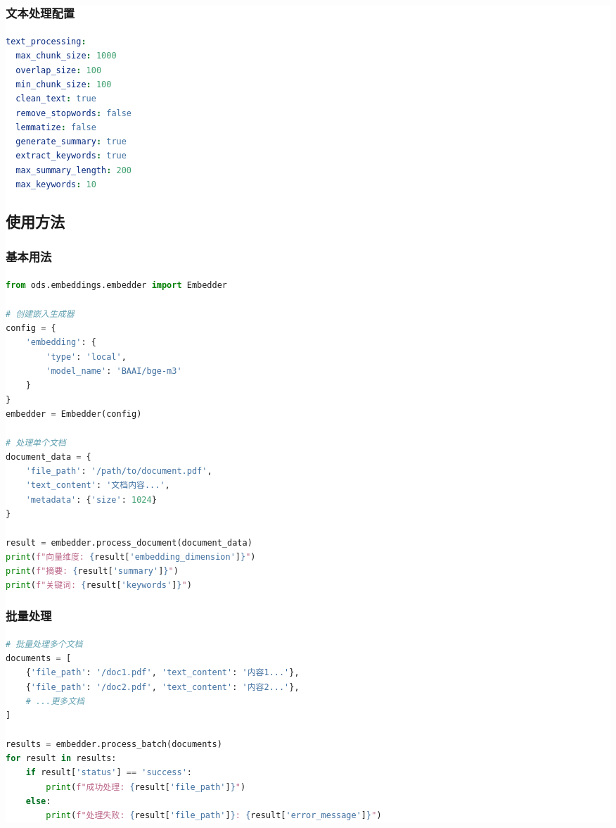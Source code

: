### 文本处理配置

```yaml
text_processing:
  max_chunk_size: 1000
  overlap_size: 100
  min_chunk_size: 100
  clean_text: true
  remove_stopwords: false
  lemmatize: false
  generate_summary: true
  extract_keywords: true
  max_summary_length: 200
  max_keywords: 10
```

## 使用方法

### 基本用法

```python
from ods.embeddings.embedder import Embedder

# 创建嵌入生成器
config = {
    'embedding': {
        'type': 'local',
        'model_name': 'BAAI/bge-m3'
    }
}
embedder = Embedder(config)

# 处理单个文档
document_data = {
    'file_path': '/path/to/document.pdf',
    'text_content': '文档内容...',
    'metadata': {'size': 1024}
}

result = embedder.process_document(document_data)
print(f"向量维度: {result['embedding_dimension']}")
print(f"摘要: {result['summary']}")
print(f"关键词: {result['keywords']}")
```

### 批量处理

```python
# 批量处理多个文档
documents = [
    {'file_path': '/doc1.pdf', 'text_content': '内容1...'},
    {'file_path': '/doc2.pdf', 'text_content': '内容2...'},
    # ...更多文档
]

results = embedder.process_batch(documents)
for result in results:
    if result['status'] == 'success':
        print(f"成功处理: {result['file_path']}")
    else:
        print(f"处理失败: {result['file_path']}: {result['error_message']}")
```
